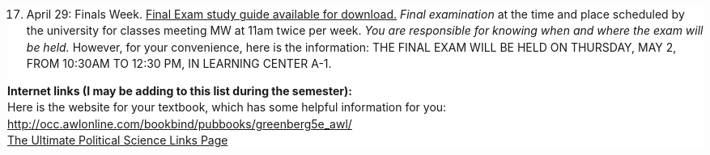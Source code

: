   17. April 29: Finals Week. [Final Exam study guide available for download.](http://www.uic.edu/~mckenzie/finguides02.html) _Final examination_ at the time and place scheduled by the university for classes meeting MW at 11am twice per week. _You are responsible for knowing when and where the exam will be held._ However, for your convenience, here is the information: THE FINAL EXAM WILL BE HELD ON THURSDAY, MAY 2, FROM 10:30AM TO 12:30 PM, IN LEARNING CENTER A-1. 

**Internet links (I may be adding to this list during the semester):**  
Here is the website for your textbook, which has some helpful information for
you:  
<http://occ.awlonline.com/bookbind/pubbooks/greenberg5e_awl/>  
[The Ultimate Political Science Links
Page](http://www.rvc.cc.il.us/faclink/pruckman/PSLinks.htm)

